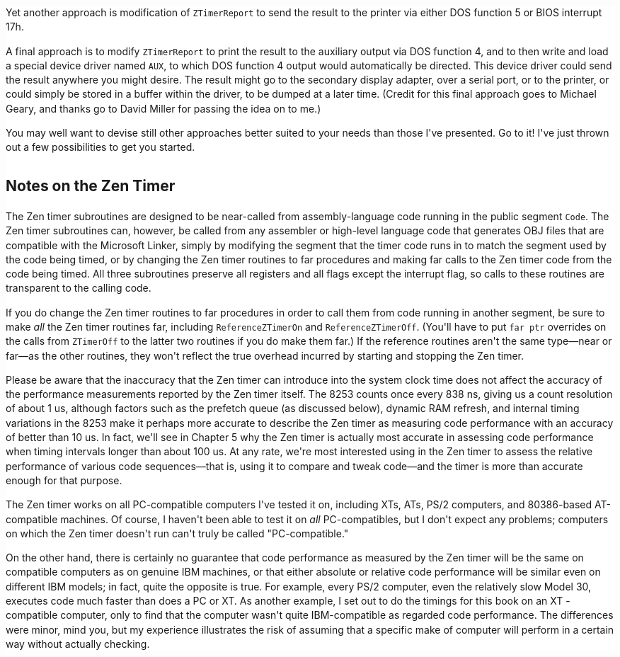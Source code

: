 Yet another approach is modification of `ZTimerReport` to send the result to the printer via either DOS function 5 or BIOS interrupt 17h.

A final approach is to modify `ZTimerReport` to print the result to the auxiliary output via DOS function 4, and to then write and load a special device driver named `AUX`, to which DOS function 4 output would automatically be directed. This device driver could send the result anywhere you might desire. The result might go to the secondary display adapter, over a serial port, or to the printer, or could simply be stored in a buffer within the driver, to be dumped at a later time. (Credit for this final approach goes to Michael Geary, and thanks go to David Miller for passing the idea on to me.)

You may well want to devise still other approaches better suited to your needs than those I've presented. Go to it! I've just thrown out a few possibilities to get you started.

## Notes on the Zen Timer

The Zen timer subroutines are designed to be near-called from assembly-language code running in the public segment `Code`. The Zen timer subroutines can, however, be called from any assembler or high-level language code that generates OBJ files that are compatible with the Microsoft Linker, simply by modifying the segment that the timer code runs in to match the segment used by the code being timed, or by changing the Zen timer routines to far procedures and making far calls to the Zen timer code from the code being timed. All three subroutines preserve all registers and all flags except the interrupt flag, so calls to these routines are transparent to the calling code.

If you do change the Zen timer routines to far procedures in order to call them from code running in another segment, be sure to make *all* the Zen timer routines far, including `ReferenceZTimerOn` and `ReferenceZTimerOff`. (You'll have to put `far ptr` overrides on the calls from `ZTimerOff` to the latter two routines if you do make them far.) If the reference routines aren't the same type—near or far—as the other routines, they won't reflect the true overhead incurred by starting and stopping the Zen timer.

Please be aware that the inaccuracy that the Zen timer can introduce into the system clock time does not affect the accuracy of the performance measurements reported by the Zen timer itself. The 8253 counts once every 838 ns, giving us a count resolution of about 1 us, although factors such as the prefetch queue (as discussed below), dynamic RAM refresh, and internal timing variations in the 8253 make it perhaps more accurate to describe the Zen timer as measuring code performance with an accuracy of better than 10 us. In fact, we'll see in Chapter 5 why the Zen timer is actually most accurate in assessing code performance when timing intervals longer than about 100 us. At any rate, we're most interested using in the Zen timer to assess the relative performance of various code sequences—that is, using it to compare and tweak code—and the timer is more than accurate enough for that purpose.

The Zen timer works on all PC-compatible computers I've tested it on, including XTs, ATs, PS/2 computers, and 80386-based AT-compatible machines. Of course, I haven't been able to test it on *all* PC-compatibles, but I don't expect any problems; computers on which the Zen timer doesn't run can't truly be called "PC-compatible."

On the other hand, there is certainly no guarantee that code performance as measured by the Zen timer will be the same on compatible computers as on genuine IBM machines, or that either absolute or relative code performance will be similar even on different IBM models; in fact, quite the opposite is true. For example, every PS/2 computer, even the relatively slow Model 30, executes code much faster than does a PC or XT. As another example, I set out to do the timings for this book on an XT -compatible computer, only to find that the computer wasn't quite IBM-compatible as regarded code performance. The differences were minor, mind you, but my experience illustrates the risk of assuming that a specific make of computer will perform in a certain way without actually checking.
